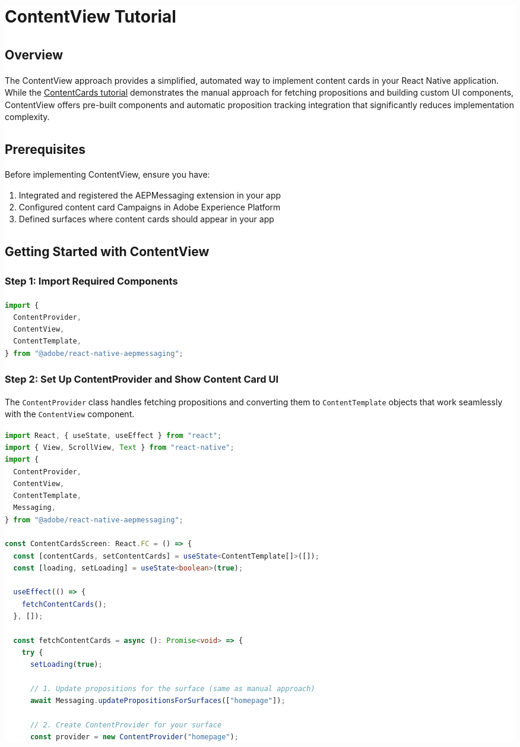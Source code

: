 # ContentView Tutorial

## Overview

The ContentView approach provides a simplified, automated way to implement content cards in your React Native application. While the [ContentCards tutorial](./ContentCards.md) demonstrates the manual approach for fetching propositions and building custom UI components, ContentView offers pre-built components and automatic proposition tracking integration that significantly reduces implementation complexity.

## Prerequisites

Before implementing ContentView, ensure you have:

1. Integrated and registered the AEPMessaging extension in your app
2. Configured content card Campaigns in Adobe Experience Platform
3. Defined surfaces where content cards should appear in your app

## Getting Started with ContentView

### Step 1: Import Required Components

```typescript
import {
  ContentProvider,
  ContentView,
  ContentTemplate,
} from "@adobe/react-native-aepmessaging";
```

### Step 2: Set Up ContentProvider and Show Content Card UI

The `ContentProvider` class handles fetching propositions and converting them to `ContentTemplate` objects that work seamlessly with the `ContentView` component.

```typescript
import React, { useState, useEffect } from "react";
import { View, ScrollView, Text } from "react-native";
import {
  ContentProvider,
  ContentView,
  ContentTemplate,
  Messaging,
} from "@adobe/react-native-aepmessaging";

const ContentCardsScreen: React.FC = () => {
  const [contentCards, setContentCards] = useState<ContentTemplate[]>([]);
  const [loading, setLoading] = useState<boolean>(true);

  useEffect(() => {
    fetchContentCards();
  }, []);

  const fetchContentCards = async (): Promise<void> => {
    try {
      setLoading(true);

      // 1. Update propositions for the surface (same as manual approach)
      await Messaging.updatePropositionsForSurfaces(["homepage"]);

      // 2. Create ContentProvider for your surface
      const provider = new ContentProvider("homepage");

```
